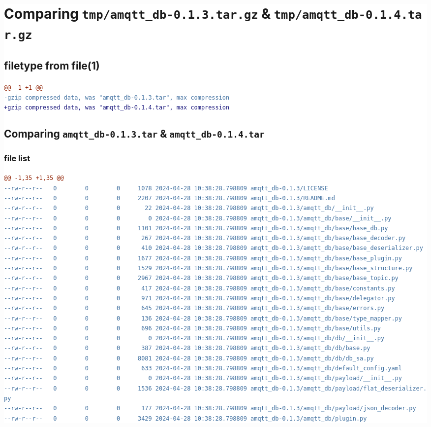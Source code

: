 # Comparing `tmp/amqtt_db-0.1.3.tar.gz` & `tmp/amqtt_db-0.1.4.tar.gz`

## filetype from file(1)

```diff
@@ -1 +1 @@
-gzip compressed data, was "amqtt_db-0.1.3.tar", max compression
+gzip compressed data, was "amqtt_db-0.1.4.tar", max compression
```

## Comparing `amqtt_db-0.1.3.tar` & `amqtt_db-0.1.4.tar`

### file list

```diff
@@ -1,35 +1,35 @@
--rw-r--r--   0        0        0     1078 2024-04-28 10:38:28.798809 amqtt_db-0.1.3/LICENSE
--rw-r--r--   0        0        0     2207 2024-04-28 10:38:28.798809 amqtt_db-0.1.3/README.md
--rw-r--r--   0        0        0       22 2024-04-28 10:38:28.798809 amqtt_db-0.1.3/amqtt_db/__init__.py
--rw-r--r--   0        0        0        0 2024-04-28 10:38:28.798809 amqtt_db-0.1.3/amqtt_db/base/__init__.py
--rw-r--r--   0        0        0     1101 2024-04-28 10:38:28.798809 amqtt_db-0.1.3/amqtt_db/base/base_db.py
--rw-r--r--   0        0        0      267 2024-04-28 10:38:28.798809 amqtt_db-0.1.3/amqtt_db/base/base_decoder.py
--rw-r--r--   0        0        0      410 2024-04-28 10:38:28.798809 amqtt_db-0.1.3/amqtt_db/base/base_deserializer.py
--rw-r--r--   0        0        0     1677 2024-04-28 10:38:28.798809 amqtt_db-0.1.3/amqtt_db/base/base_plugin.py
--rw-r--r--   0        0        0     1529 2024-04-28 10:38:28.798809 amqtt_db-0.1.3/amqtt_db/base/base_structure.py
--rw-r--r--   0        0        0     2967 2024-04-28 10:38:28.798809 amqtt_db-0.1.3/amqtt_db/base/base_topic.py
--rw-r--r--   0        0        0      417 2024-04-28 10:38:28.798809 amqtt_db-0.1.3/amqtt_db/base/constants.py
--rw-r--r--   0        0        0      971 2024-04-28 10:38:28.798809 amqtt_db-0.1.3/amqtt_db/base/delegator.py
--rw-r--r--   0        0        0      645 2024-04-28 10:38:28.798809 amqtt_db-0.1.3/amqtt_db/base/errors.py
--rw-r--r--   0        0        0      136 2024-04-28 10:38:28.798809 amqtt_db-0.1.3/amqtt_db/base/type_mapper.py
--rw-r--r--   0        0        0      696 2024-04-28 10:38:28.798809 amqtt_db-0.1.3/amqtt_db/base/utils.py
--rw-r--r--   0        0        0        0 2024-04-28 10:38:28.798809 amqtt_db-0.1.3/amqtt_db/db/__init__.py
--rw-r--r--   0        0        0      387 2024-04-28 10:38:28.798809 amqtt_db-0.1.3/amqtt_db/db/base.py
--rw-r--r--   0        0        0     8081 2024-04-28 10:38:28.798809 amqtt_db-0.1.3/amqtt_db/db/db_sa.py
--rw-r--r--   0        0        0      633 2024-04-28 10:38:28.798809 amqtt_db-0.1.3/amqtt_db/default_config.yaml
--rw-r--r--   0        0        0        0 2024-04-28 10:38:28.798809 amqtt_db-0.1.3/amqtt_db/payload/__init__.py
--rw-r--r--   0        0        0     1536 2024-04-28 10:38:28.798809 amqtt_db-0.1.3/amqtt_db/payload/flat_deserializer.py
--rw-r--r--   0        0        0      177 2024-04-28 10:38:28.798809 amqtt_db-0.1.3/amqtt_db/payload/json_decoder.py
--rw-r--r--   0        0        0     3429 2024-04-28 10:38:28.798809 amqtt_db-0.1.3/amqtt_db/plugin.py
```